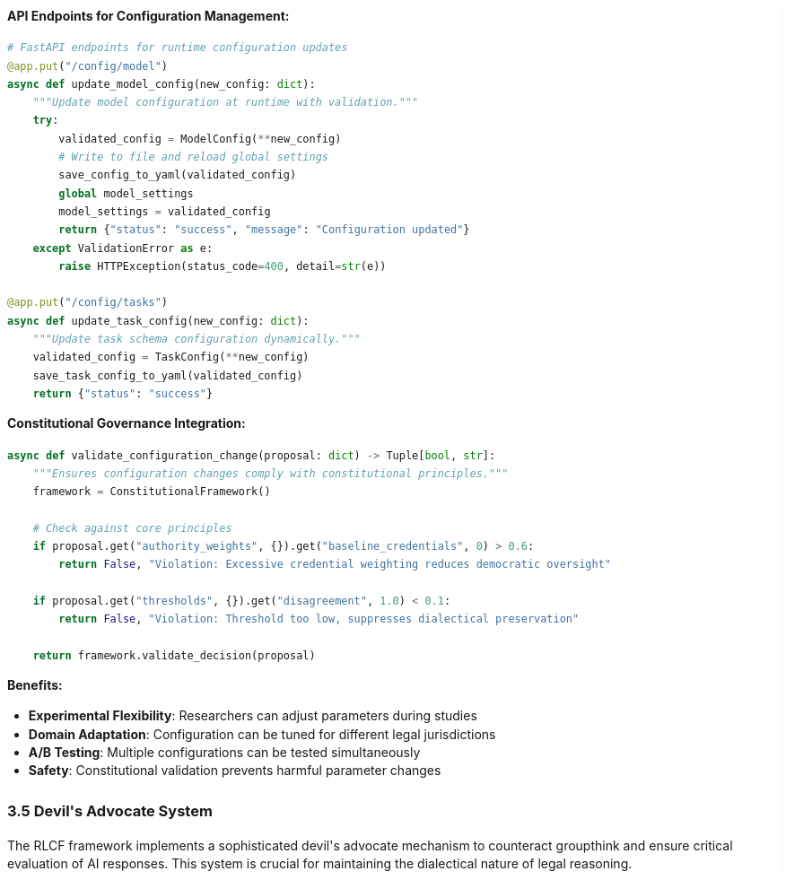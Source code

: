 **API Endpoints for Configuration Management:**

```python
# FastAPI endpoints for runtime configuration updates
@app.put("/config/model")
async def update_model_config(new_config: dict):
    """Update model configuration at runtime with validation."""
    try:
        validated_config = ModelConfig(**new_config)
        # Write to file and reload global settings
        save_config_to_yaml(validated_config)
        global model_settings
        model_settings = validated_config
        return {"status": "success", "message": "Configuration updated"}
    except ValidationError as e:
        raise HTTPException(status_code=400, detail=str(e))

@app.put("/config/tasks")  
async def update_task_config(new_config: dict):
    """Update task schema configuration dynamically."""
    validated_config = TaskConfig(**new_config)
    save_task_config_to_yaml(validated_config)
    return {"status": "success"}
```

**Constitutional Governance Integration:**

```python
async def validate_configuration_change(proposal: dict) -> Tuple[bool, str]:
    """Ensures configuration changes comply with constitutional principles."""
    framework = ConstitutionalFramework()
  
    # Check against core principles
    if proposal.get("authority_weights", {}).get("baseline_credentials", 0) > 0.6:
        return False, "Violation: Excessive credential weighting reduces democratic oversight"
  
    if proposal.get("thresholds", {}).get("disagreement", 1.0) < 0.1:
        return False, "Violation: Threshold too low, suppresses dialectical preservation"
  
    return framework.validate_decision(proposal)
```

**Benefits:**

- **Experimental Flexibility**: Researchers can adjust parameters during studies
- **Domain Adaptation**: Configuration can be tuned for different legal jurisdictions
- **A/B Testing**: Multiple configurations can be tested simultaneously
- **Safety**: Constitutional validation prevents harmful parameter changes

### 3.5 Devil's Advocate System

The RLCF framework implements a sophisticated devil's advocate mechanism to counteract groupthink and ensure critical evaluation of AI responses. This system is crucial for maintaining the dialectical nature of legal reasoning.

